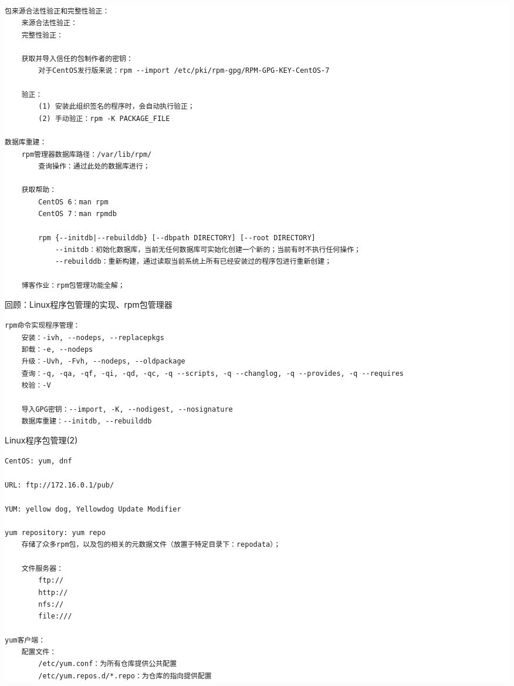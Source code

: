     包来源合法性验正和完整性验正：
        来源合法性验正：
        完整性验正：
        
        获取并导入信任的包制作者的密钥：
            对于CentOS发行版来说：rpm --import /etc/pki/rpm-gpg/RPM-GPG-KEY-CentOS-7
            
        验正：
            (1) 安装此组织签名的程序时，会自动执行验正；
            (2) 手动验正：rpm -K PACKAGE_FILE
            
    数据库重建：
        rpm管理器数据库路径：/var/lib/rpm/
            查询操作：通过此处的数据库进行；
            
        获取帮助：
            CentOS 6：man rpm
            CentOS 7：man rpmdb
            
            rpm {--initdb|--rebuilddb} [--dbpath DIRECTORY] [--root DIRECTORY]
                --initdb：初始化数据库，当前无任何数据库可实始化创建一个新的；当前有时不执行任何操作；
                --rebuilddb：重新构建，通过读取当前系统上所有已经安装过的程序包进行重新创建；
            
        博客作业：rpm包管理功能全解；

回顾：Linux程序包管理的实现、rpm包管理器

    rpm命令实现程序管理：
        安装：-ivh, --nodeps, --replacepkgs
        卸载：-e, --nodeps
        升级：-Uvh, -Fvh, --nodeps, --oldpackage
        查询：-q, -qa, -qf, -qi, -qd, -qc, -q --scripts, -q --changlog, -q --provides, -q --requires
        校验：-V

        导入GPG密钥：--import, -K, --nodigest, --nosignature
        数据库重建：--initdb, --rebuilddb

Linux程序包管理(2)

    CentOS: yum, dnf

    URL: ftp://172.16.0.1/pub/  

    YUM: yellow dog, Yellowdog Update Modifier

    yum repository: yum repo
        存储了众多rpm包，以及包的相关的元数据文件（放置于特定目录下：repodata）；

        文件服务器：
            ftp://
            http://
            nfs://
            file:///

    yum客户端：
        配置文件：
            /etc/yum.conf：为所有仓库提供公共配置
            /etc/yum.repos.d/*.repo：为仓库的指向提供配置
